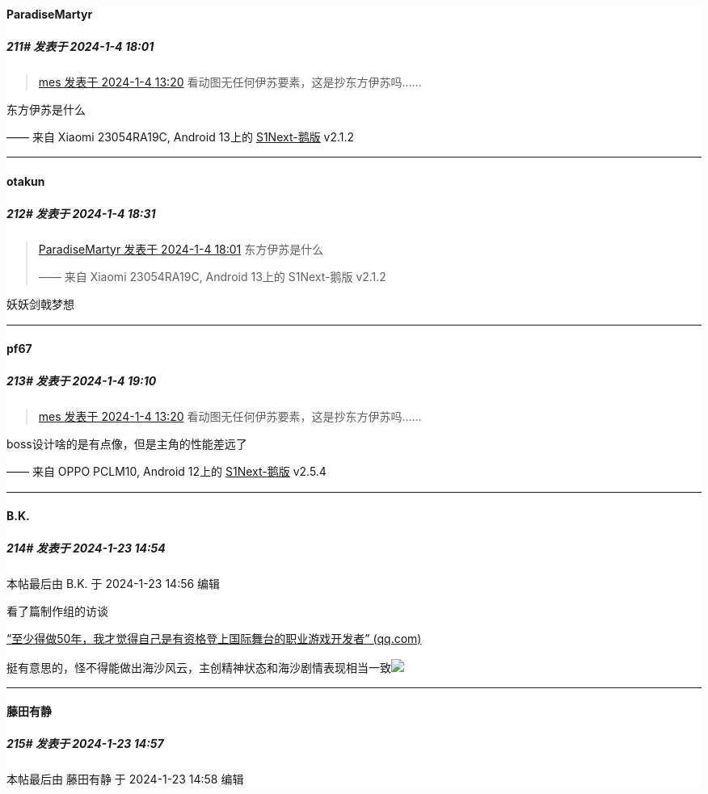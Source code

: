####  ParadiseMartyr  
##### 211#       发表于 2024-1-4 18:01

<blockquote><a href="httphttps://bbs.saraba1st.com/2b/forum.php?mod=redirect&amp;goto=findpost&amp;pid=63532639&amp;ptid=2162261" target="_blank">mes 发表于 2024-1-4 13:20</a>
看动图无任何伊苏要素，这是抄东方伊苏吗……</blockquote>
东方伊苏是什么

—— 来自 Xiaomi 23054RA19C, Android 13上的 [S1Next-鹅版](https://github.com/ykrank/S1-Next/releases) v2.1.2


*****

####  otakun  
##### 212#       发表于 2024-1-4 18:31

<blockquote><a href="httphttps://bbs.saraba1st.com/2b/forum.php?mod=redirect&amp;goto=findpost&amp;pid=63535226&amp;ptid=2162261" target="_blank">ParadiseMartyr 发表于 2024-1-4 18:01</a>
东方伊苏是什么

—— 来自 Xiaomi 23054RA19C, Android 13上的 S1Next-鹅版 v2.1.2</blockquote>
妖妖剑戟梦想


*****

####  pf67  
##### 213#       发表于 2024-1-4 19:10

<blockquote><a href="httphttps://bbs.saraba1st.com/2b/forum.php?mod=redirect&amp;goto=findpost&amp;pid=63532639&amp;ptid=2162261" target="_blank">mes 发表于 2024-1-4 13:20</a>
看动图无任何伊苏要素，这是抄东方伊苏吗……</blockquote>
boss设计啥的是有点像，但是主角的性能差远了

—— 来自 OPPO PCLM10, Android 12上的 [S1Next-鹅版](https://github.com/ykrank/S1-Next/releases) v2.5.4

*****

####  B.K.  
##### 214#       发表于 2024-1-23 14:54

 本帖最后由 B.K. 于 2024-1-23 14:56 编辑 

看了篇制作组的访谈

[“至少得做50年，我才觉得自己是有资格登上国际舞台的职业游戏开发者” (qq.com)](https://mp.weixin.qq.com/s/obQmXqnEM1gYc-5d2uCHFQ)

挺有意思的，怪不得能做出海沙风云，主创精神状态和海沙剧情表现相当一致<img src="https://static.saraba1st.com/image/smiley/face2017/067.png" referrerpolicy="no-referrer"> 

*****

####  藤田有静  
##### 215#       发表于 2024-1-23 14:57

 本帖最后由 藤田有静 于 2024-1-23 14:58 编辑 
